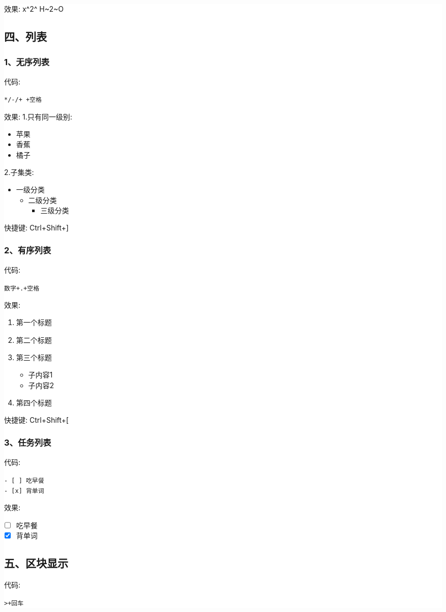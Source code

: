 效果:
x^2^
H~2~O

## 四、列表
### 1、无序列表
代码:
```text
*/-/+ +空格
```

效果:
1.只有同一级别:

* 苹果
* 香蕉
* 橘子

2.子集类:

* 一级分类
   * 二级分类 
		* 三级分类

快捷键:  Ctrl+Shift+]

### 2、有序列表
代码:
```text
数字+.+空格
```

效果:
1. 第一个标题
2. 第二个标题
3. 第三个标题

	  * 子内容1
	  * 子内容2
4. 第四个标题

快捷键:  Ctrl+Shift+[

### 3、任务列表
代码:
```text
- [ ] 吃早餐
- [x] 背单词
```

效果:
- [ ] 吃早餐
- [x] 背单词

## 五、区块显示
代码:
```text
>+回车
```


[^①]: 这是一个非常好用的框架。
